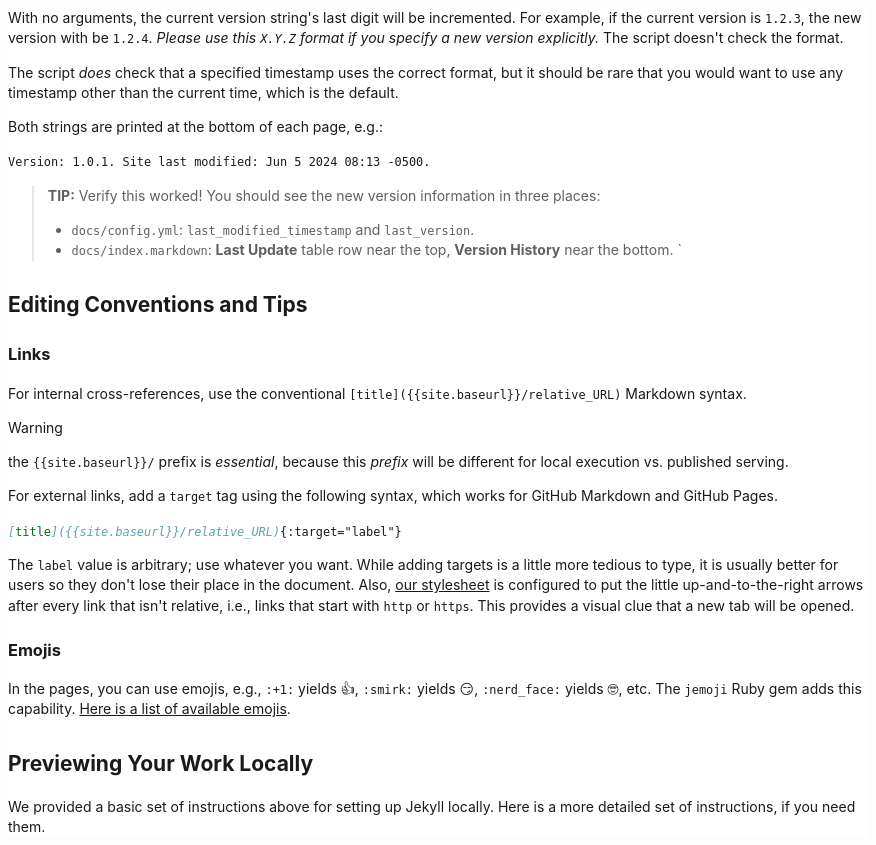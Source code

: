 With no arguments, the current version string's last digit will be incremented. For example, if the current version is `1.2.3`, the new version with be `1.2.4`. _Please use this `X.Y.Z` format if you specify a new version explicitly._ The script doesn't check the format.

The script _does_ check that a specified timestamp uses the correct format, but it should be rare that you would want to use any timestamp other than the current time, which is the default.

Both strings are printed at the bottom of each page, e.g.:

```
Version: 1.0.1. Site last modified: Jun 5 2024 08:13 -0500.
```

> **TIP:** Verify this worked! You should see the new version information in three places:
> 
> * `docs/config.yml`: `last_modified_timestamp` and `last_version`.
> * `docs/index.markdown`: **Last Update** table row near the top, **Version History** near the bottom.
`

## Editing Conventions and Tips

### Links

For internal cross-references, use the conventional `[title]({{site.baseurl}}/relative_URL)` Markdown syntax. 

> [!WARNING]
> the `{{site.baseurl}}/` prefix is _essential_, because this _prefix_ will be different for local execution vs. published serving.

For external links, add a `target` tag using the following syntax, which works for GitHub Markdown and GitHub Pages.

```markdown
[title]({{site.baseurl}}/relative_URL){:target="label"}
```

The `label` value is arbitrary; use whatever you want. While adding targets is a little more tedious to type, it is usually better for users so they don't lose their place in the document. Also, [our stylesheet](https://github.com/The-AI-Alliance/open-trusted-data-initiative/blob/main/docs/_includes/css/custom.scss.liquid) is configured to put the little up-and-to-the-right arrows after every link that isn't relative, i.e., links that start with `http` or `https`. This provides a visual clue that a new tab will be opened.

### Emojis

In the pages, you can use emojis, e.g., `:+1:` yields :+1:, `:smirk:` yields :smirk:, `:nerd_face:` yields :nerd_face:, etc. The `jemoji` Ruby gem adds this capability. [Here is a list of available emojis](https://www.webfx.com/tools/emoji-cheat-sheet/).

## Previewing Your Work Locally

We provided a basic set of instructions above for setting up Jekyll locally. Here is a more detailed set of instructions, if you need them.
